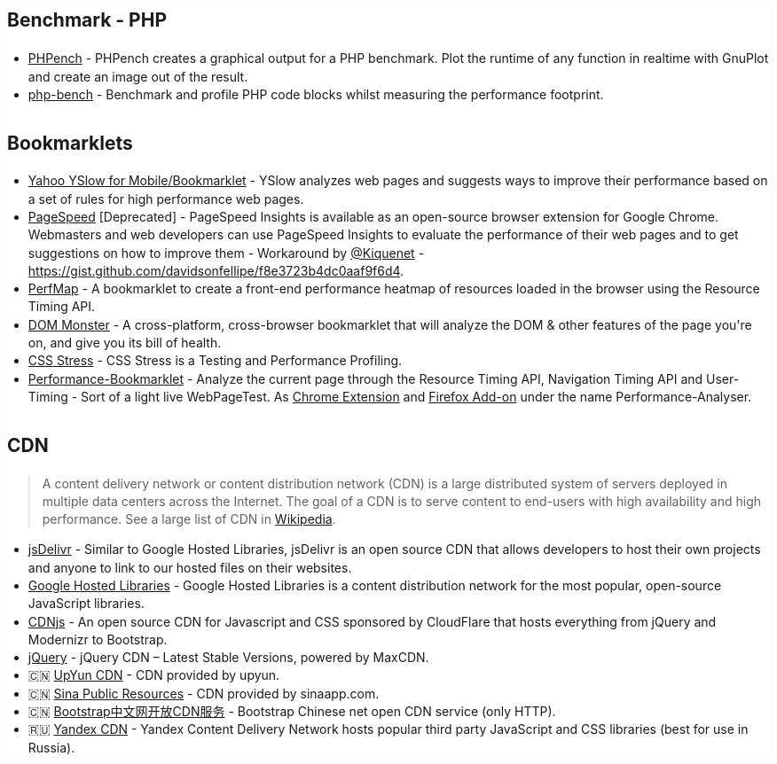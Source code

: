
## Benchmark - PHP
* [PHPench](https://github.com/mre/PHPench) - PHPench creates a graphical output for a PHP benchmark. Plot the runtime of any function in realtime with GnuPlot and create an image out of the result.
* [php-bench](https://github.com/jacobbednarz/php-bench) - Benchmark and profile PHP code blocks whilst measuring the performance footprint.


## Bookmarklets
* [Yahoo YSlow for Mobile/Bookmarklet](https://developer.yahoo.com/yslow/) - YSlow analyzes web pages and suggests ways to improve their performance based on a set of rules for high performance web pages.
* [PageSpeed](https://developers.google.com/speed/pagespeed/insights_extensions) [Deprecated] - PageSpeed Insights is available as an open-source browser extension for Google Chrome. Webmasters and web developers can use PageSpeed Insights to evaluate the performance of their web pages and to get suggestions on how to improve them - Workaround by [@Kiquenet](https://github.com/kiquenet) - https://gist.github.com/davidsonfellipe/f8e3723b4dc0aaf9f6d4.
* [PerfMap](https://github.com/zeman/perfmap) - A bookmarklet to create a front-end performance heatmap of resources loaded in the browser using the Resource Timing API.
* [DOM Monster](https://github.com/madrobby/dom-monster) - A cross-platform, cross-browser bookmarklet that will analyze the DOM & other features of the page you're on, and give you its bill of health.
* [CSS Stress](http://andy.edinborough.org/CSS-Stress-Testing-and-Performance-Profiling) - CSS Stress is a Testing and Performance Profiling.
* [Performance-Bookmarklet](https://github.com/micmro/performance-bookmarklet) - Analyze the current page through the Resource Timing API, Navigation Timing API and User-Timing - Sort of a light live WebPageTest. As [Chrome Extension](https://chrome.google.com/webstore/detail/performance-analyser/djgfmlohefpomchfabngccpbaflcahjf?hl=en) and [Firefox Add-on](https://addons.mozilla.org/en-us/firefox/addon/performance-analyser/?src=cb-dl-created) under the name Performance-Analyser.


## CDN
> A content delivery network or content distribution network (CDN) is a large distributed system of servers deployed in multiple data centers across the Internet. The goal of a CDN is to serve content to end-users with high availability and high performance. See a large list of CDN in [Wikipedia](http://en.wikipedia.org/wiki/Content_delivery_network#Notable_content_delivery_service_providers).

* [jsDelivr](https://github.com/jsdelivr/jsdelivr) - Similar to Google Hosted Libraries, jsDelivr is an open source CDN that allows developers to host their own projects and anyone to link to our hosted files on their websites.
* [Google Hosted Libraries](https://developers.google.com/speed/libraries/) - Google Hosted Libraries is a content distribution network for the most popular, open-source JavaScript libraries.
* [CDNjs](https://cdnjs.com/) - An open source CDN for Javascript and CSS sponsored by CloudFlare that hosts everything from jQuery and Modernizr to Bootstrap.
* [jQuery](http://code.jquery.com/) - jQuery CDN – Latest Stable Versions, powered by MaxCDN.
* :cn: [UpYun CDN](http://jscdn.upai.com/) - CDN provided by upyun.
* :cn: [Sina Public Resources](http://lib.sinaapp.com/) - CDN provided by sinaapp.com.
* :cn: [Bootstrap中文网开放CDN服务](http://www.bootcdn.cn/) - Bootstrap Chinese net open CDN service (only HTTP).
* :ru: [Yandex CDN](https://tech.yandex.ru/jslibs/) - Yandex Content Delivery Network hosts popular third party JavaScript and CSS libraries (best for use in Russia).

